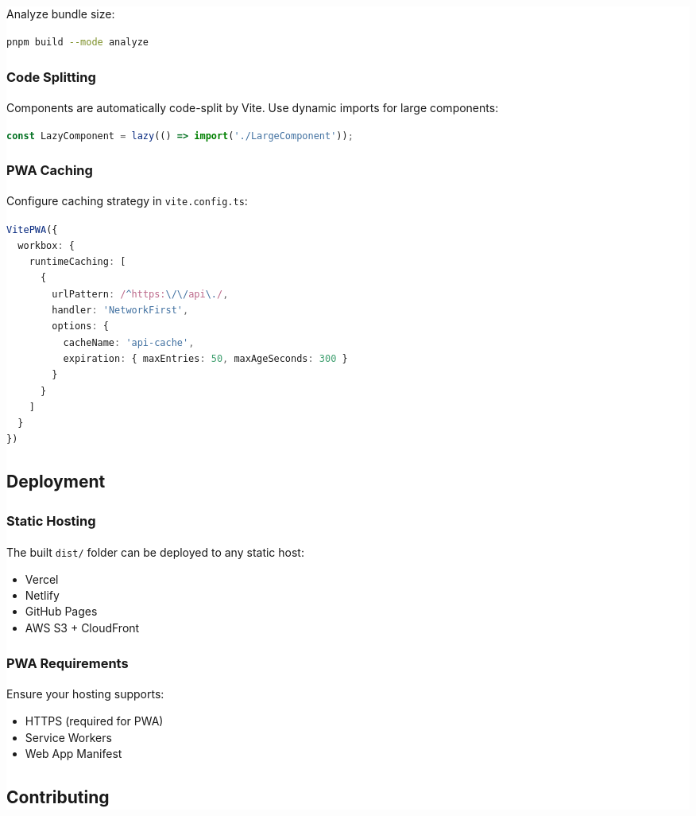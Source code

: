 Analyze bundle size:
```bash
pnpm build --mode analyze
```

### Code Splitting

Components are automatically code-split by Vite. Use dynamic imports for large components:

```typescript
const LazyComponent = lazy(() => import('./LargeComponent'));
```

### PWA Caching

Configure caching strategy in `vite.config.ts`:

```typescript
VitePWA({
  workbox: {
    runtimeCaching: [
      {
        urlPattern: /^https:\/\/api\./,
        handler: 'NetworkFirst',
        options: {
          cacheName: 'api-cache',
          expiration: { maxEntries: 50, maxAgeSeconds: 300 }
        }
      }
    ]
  }
})
```

## Deployment

### Static Hosting

The built `dist/` folder can be deployed to any static host:
- Vercel
- Netlify
- GitHub Pages
- AWS S3 + CloudFront

### PWA Requirements

Ensure your hosting supports:
- HTTPS (required for PWA)
- Service Workers
- Web App Manifest

## Contributing
